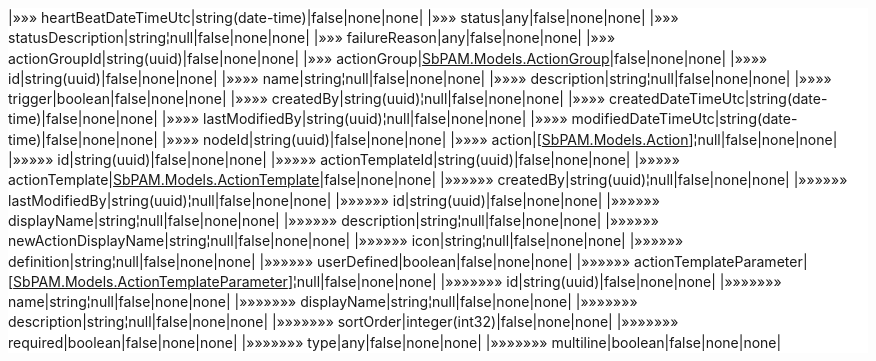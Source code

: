 |»»» heartBeatDateTimeUtc|string(date-time)|false|none|none|
|»»» status|any|false|none|none|
|»»» statusDescription|string¦null|false|none|none|
|»»» failureReason|any|false|none|none|
|»»» actionGroupId|string(uuid)|false|none|none|
|»»» actionGroup|[SbPAM.Models.ActionGroup](../Models/sbpam.models.actiongroup.md)|false|none|none|
|»»»» id|string(uuid)|false|none|none|
|»»»» name|string¦null|false|none|none|
|»»»» description|string¦null|false|none|none|
|»»»» trigger|boolean|false|none|none|
|»»»» createdBy|string(uuid)¦null|false|none|none|
|»»»» createdDateTimeUtc|string(date-time)|false|none|none|
|»»»» lastModifiedBy|string(uuid)¦null|false|none|none|
|»»»» modifiedDateTimeUtc|string(date-time)|false|none|none|
|»»»» nodeId|string(uuid)|false|none|none|
|»»»» action|[[SbPAM.Models.Action](../Models/sbpam.models.action.md)]¦null|false|none|none|
|»»»»» id|string(uuid)|false|none|none|
|»»»»» actionTemplateId|string(uuid)|false|none|none|
|»»»»» actionTemplate|[SbPAM.Models.ActionTemplate](../Models/sbpam.models.actiontemplate.md)|false|none|none|
|»»»»»» createdBy|string(uuid)¦null|false|none|none|
|»»»»»» lastModifiedBy|string(uuid)¦null|false|none|none|
|»»»»»» id|string(uuid)|false|none|none|
|»»»»»» displayName|string¦null|false|none|none|
|»»»»»» description|string¦null|false|none|none|
|»»»»»» newActionDisplayName|string¦null|false|none|none|
|»»»»»» icon|string¦null|false|none|none|
|»»»»»» definition|string¦null|false|none|none|
|»»»»»» userDefined|boolean|false|none|none|
|»»»»»» actionTemplateParameter|[[SbPAM.Models.ActionTemplateParameter](../Models/sbpam.models.actiontemplateparameter.md)]¦null|false|none|none|
|»»»»»»» id|string(uuid)|false|none|none|
|»»»»»»» name|string¦null|false|none|none|
|»»»»»»» displayName|string¦null|false|none|none|
|»»»»»»» description|string¦null|false|none|none|
|»»»»»»» sortOrder|integer(int32)|false|none|none|
|»»»»»»» required|boolean|false|none|none|
|»»»»»»» type|any|false|none|none|
|»»»»»»» multiline|boolean|false|none|none|